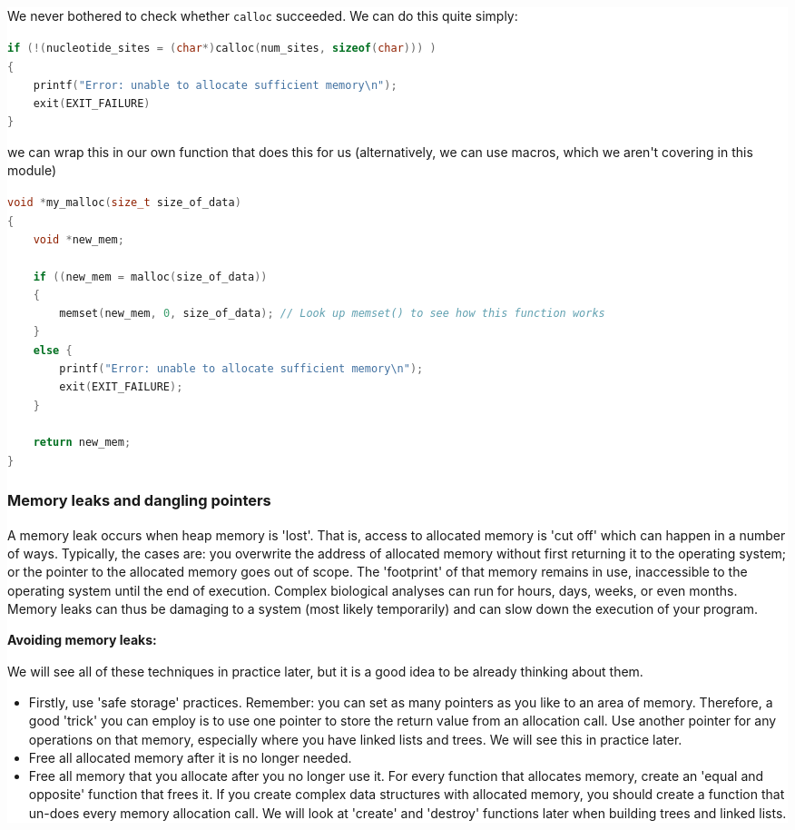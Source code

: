 We never bothered to check whether `calloc` succeeded. We can do this quite simply:

```C
if (!(nucleotide_sites = (char*)calloc(num_sites, sizeof(char))) )
{
	printf("Error: unable to allocate sufficient memory\n");
	exit(EXIT_FAILURE)
}
```

we can wrap this in our own function that does this for us (alternatively, we can use macros, which we aren't covering in this module)

```C
void *my_malloc(size_t size_of_data)
{
	void *new_mem;
	
	if ((new_mem = malloc(size_of_data))
	{
		memset(new_mem, 0, size_of_data); // Look up memset() to see how this function works
	}
	else {
		printf("Error: unable to allocate sufficient memory\n");
		exit(EXIT_FAILURE);
	}
	
	return new_mem;
}
```

### Memory leaks and dangling pointers

A memory leak occurs when heap memory is 'lost'. That is, access to allocated memory is 'cut off' which can happen in a number of ways. Typically, the cases are: you overwrite the address of allocated memory without first returning it to the operating system; or the pointer to the allocated memory goes out of scope. The 'footprint' of that memory remains in use, inaccessible to the operating system until the end of execution. Complex biological analyses can run for hours, days, weeks, or even months. Memory leaks can thus be damaging to a system (most likely temporarily) and can slow down the execution of your program.

**Avoiding memory leaks:**

We will see all of these techniques in practice later, but it is a good idea to be already thinking about them.

 * Firstly, use 'safe storage' practices. Remember: you can set as many pointers as you like to an area of memory. Therefore, a good 'trick' you can employ is to use one pointer to store the return value from an allocation call. Use another pointer for any operations on that memory, especially where you have linked lists and trees. We will see this in practice later.
 * Free all allocated memory after it is no longer needed.
 * Free all memory that you allocate after you no longer use it. For every function that allocates memory, create an 'equal and opposite' function that frees it. If you create complex data structures with allocated memory, you should create a function that un-does every memory allocation call. We will look at 'create' and 'destroy' functions later when building trees and linked lists.
